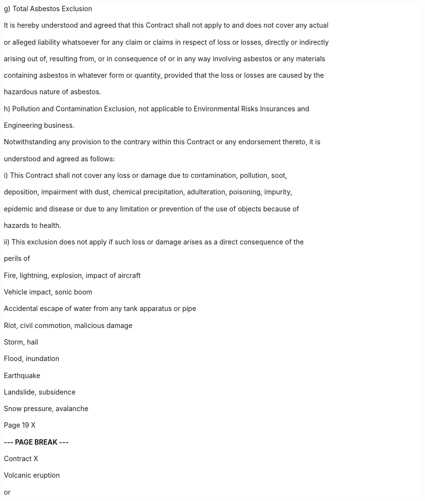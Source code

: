 g) Total Asbestos Exclusion

It is hereby understood and agreed that this Contract shall not apply to and does not cover any actual

or alleged liability whatsoever for any claim or claims in respect of loss or losses, directly or indirectly

arising out of, resulting from, or in consequence of or in any way involving asbestos or any materials

containing asbestos in whatever form or quantity, provided that the loss or losses are caused by the

hazardous nature of asbestos.

h) Pollution and Contamination Exclusion, not applicable to Environmental Risks Insurances and

Engineering business.

Notwithstanding any provision to the contrary within this Contract or any endorsement thereto, it is

understood and agreed as follows:

i) This Contract shall not cover any loss or damage due to contamination, pollution, soot,

deposition, impairment with dust, chemical precipitation, adulteration, poisoning, impurity,

epidemic and disease or due to any limitation or prevention of the use of objects because of

hazards to health.

ii) This exclusion does not apply if such loss or damage arises as a direct consequence of the

perils of

Fire, lightning, explosion, impact of aircraft

Vehicle impact, sonic boom

Accidental escape of water from any tank apparatus or pipe

Riot, civil commotion, malicious damage

Storm, hail

Flood, inundation

Earthquake

Landslide, subsidence

Snow pressure, avalanche

Page 19 X

**--- PAGE BREAK ---**

Contract X

Volcanic eruption

or

